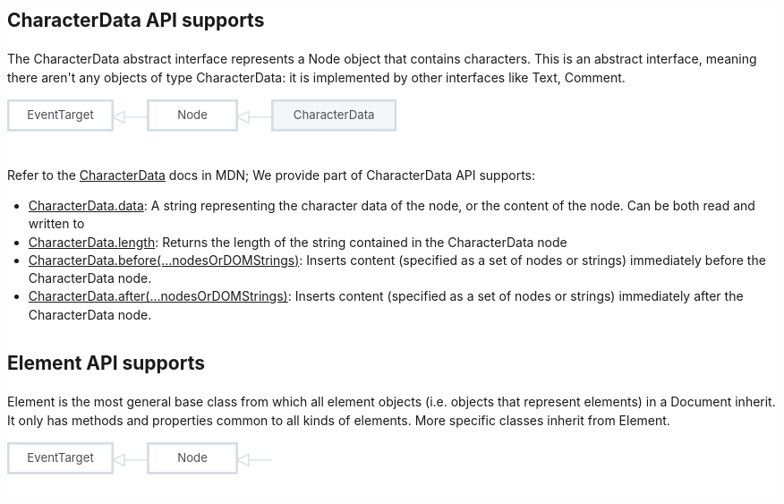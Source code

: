## CharacterData API supports

The CharacterData abstract interface represents a Node object that contains characters. This is an abstract interface,
meaning there aren't any objects of type CharacterData: it is implemented by other interfaces like Text, Comment.

<svg viewBox="-1 -1 650 42" preserveAspectRatio="xMinYMin meet">
  <rect x="0" y="0" width="88" height="25" fill="#fff" stroke="#D4DDE4" stroke-width="2px"></rect>
    <text x="44" y="16" font-size="10px" fill="#4D4E53" text-anchor="middle">
      EventTarget
    </text>
  <line x1="88" y1="14" x2="118" y2="14" stroke="#D4DDE4"></line>
  <polyline points="88,14 98,9 98,19 88,14" stroke="#D4DDE4" fill="#fff"></polyline>
  <rect x="118" y="0" width="75" height="25" fill="#fff" stroke="#D4DDE4" stroke-width="2px"></rect>
    <text x="155.5" y="16" font-size="10px" fill="#4D4E53" text-anchor="middle">
      Node
    </text>
  <line x1="193" y1="14" x2="223" y2="14" stroke="#D4DDE4"></line>
  <polyline points="193,14 203,9 203,19 193,14" stroke="#D4DDE4" fill="#fff"></polyline>
  <rect x="223" y="0" width="104" height="25" fill="#F4F7F8" stroke="#D4DDE4" stroke-width="2px"></rect>
    <text x="275" y="16" font-size="10px" fill="#4D4E53" text-anchor="middle">
      CharacterData
    </text>
</svg>

Refer to the [CharacterData](https://developer.mozilla.org/en-US/docs/Web/API/CharacterData) docs in MDN; We provide part of CharacterData
API supports:

+ [CharacterData.data](https://developer.mozilla.org/en-US/docs/Web/API/CharacterData/data): A string representing the character data of the node, or the content of the node. Can be both read and written to
+ [CharacterData.length](https://developer.mozilla.org/en-US/docs/Web/API/CharacterData/length): Returns the length of the string contained in the CharacterData node
+ [CharacterData.before(...nodesOrDOMStrings)](https://developer.mozilla.org/en-US/docs/Web/API/CharacterData/before): Inserts content (specified as a set of nodes or strings) immediately before the CharacterData node.
+ [CharacterData.after(...nodesOrDOMStrings)](https://developer.mozilla.org/en-US/docs/Web/API/CharacterData/after): Inserts content (specified as a set of nodes or strings) immediately after the CharacterData node.

## Element API supports

Element is the most general base class from which all element objects (i.e. objects that represent elements) in a
Document inherit. It only has methods and properties common to all kinds of elements. More specific classes inherit from
Element.

<svg viewBox="-1 -1 650 42" preserveAspectRatio="xMinYMin meet">
  <rect x="0" y="0" width="88" height="25" fill="#fff" stroke="#D4DDE4" stroke-width="2px"></rect>
    <text x="44" y="16" font-size="10px" fill="#4D4E53" text-anchor="middle">
      EventTarget
    </text>
  <line x1="88" y1="14" x2="118" y2="14" stroke="#D4DDE4"></line>
  <polyline points="88,14 98,9 98,19 88,14" stroke="#D4DDE4" fill="#fff"></polyline>
  <rect x="118" y="0" width="75" height="25" fill="#fff" stroke="#D4DDE4" stroke-width="2px"></rect>
    <text x="155.5" y="16" font-size="10px" fill="#4D4E53" text-anchor="middle">
      Node
    </text>
  <line x1="193" y1="14" x2="223" y2="14" stroke="#D4DDE4"></line>
  <polyline points="193,14 203,9 203,19 193,14" stroke="#D4DDE4" fill="#fff"></polyline>
